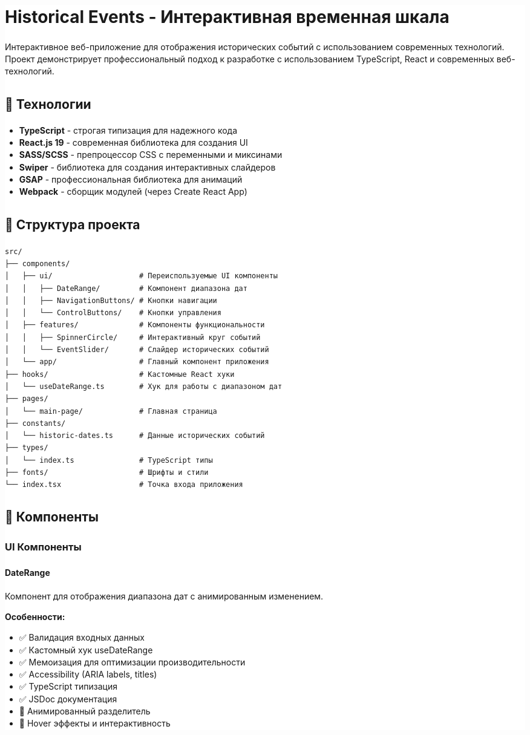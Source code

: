 # Historical Events - Интерактивная временная шкала

Интерактивное веб-приложение для отображения исторических событий с использованием современных технологий. Проект демонстрирует профессиональный подход к разработке с использованием TypeScript, React и современных веб-технологий.

## 🚀 Технологии

- **TypeScript** - строгая типизация для надежного кода
- **React.js 19** - современная библиотека для создания UI
- **SASS/SCSS** - препроцессор CSS с переменными и миксинами
- **Swiper** - библиотека для создания интерактивных слайдеров
- **GSAP** - профессиональная библиотека для анимаций
- **Webpack** - сборщик модулей (через Create React App)

## 📁 Структура проекта

```
src/
├── components/
│   ├── ui/                    # Переиспользуемые UI компоненты
│   │   ├── DateRange/         # Компонент диапазона дат
│   │   ├── NavigationButtons/ # Кнопки навигации
│   │   └── ControlButtons/    # Кнопки управления
│   ├── features/              # Компоненты функциональности
│   │   ├── SpinnerCircle/     # Интерактивный круг событий
│   │   └── EventSlider/       # Слайдер исторических событий
│   └── app/                   # Главный компонент приложения
├── hooks/                     # Кастомные React хуки
│   └── useDateRange.ts        # Хук для работы с диапазоном дат
├── pages/
│   └── main-page/             # Главная страница
├── constants/
│   └── historic-dates.ts      # Данные исторических событий
├── types/
│   └── index.ts               # TypeScript типы
├── fonts/                     # Шрифты и стили
└── index.tsx                  # Точка входа приложения
```

## 🧩 Компоненты

### UI Компоненты

#### DateRange
Компонент для отображения диапазона дат с анимированным изменением.

**Особенности:**
- ✅ Валидация входных данных
- ✅ Кастомный хук useDateRange
- ✅ Мемоизация для оптимизации производительности
- ✅ Accessibility (ARIA labels, titles)
- ✅ TypeScript типизация
- ✅ JSDoc документация
- 🎨 Анимированный разделитель
- 🎨 Hover эффекты и интерактивность
